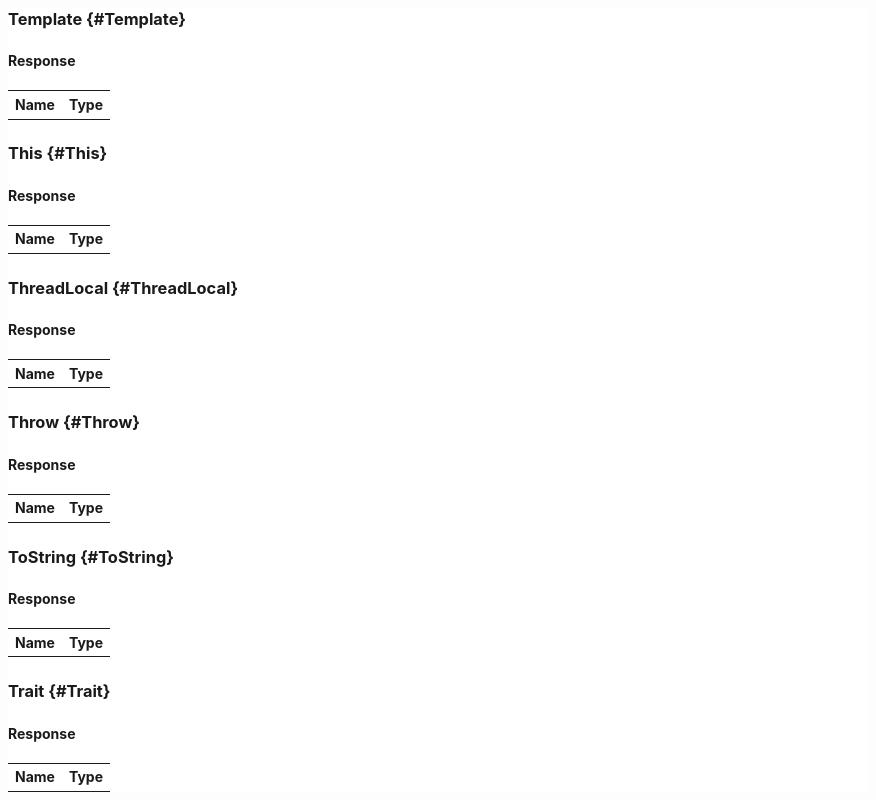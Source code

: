 ### Template {#Template}




#### Response
<table>
    <tr><th>Name</th><th>Type</th></tr>
    </table>

### This {#This}




#### Response
<table>
    <tr><th>Name</th><th>Type</th></tr>
    </table>

### ThreadLocal {#ThreadLocal}




#### Response
<table>
    <tr><th>Name</th><th>Type</th></tr>
    </table>

### Throw {#Throw}




#### Response
<table>
    <tr><th>Name</th><th>Type</th></tr>
    </table>

### ToString {#ToString}




#### Response
<table>
    <tr><th>Name</th><th>Type</th></tr>
    </table>

### Trait {#Trait}




#### Response
<table>
    <tr><th>Name</th><th>Type</th></tr>
    </table>
